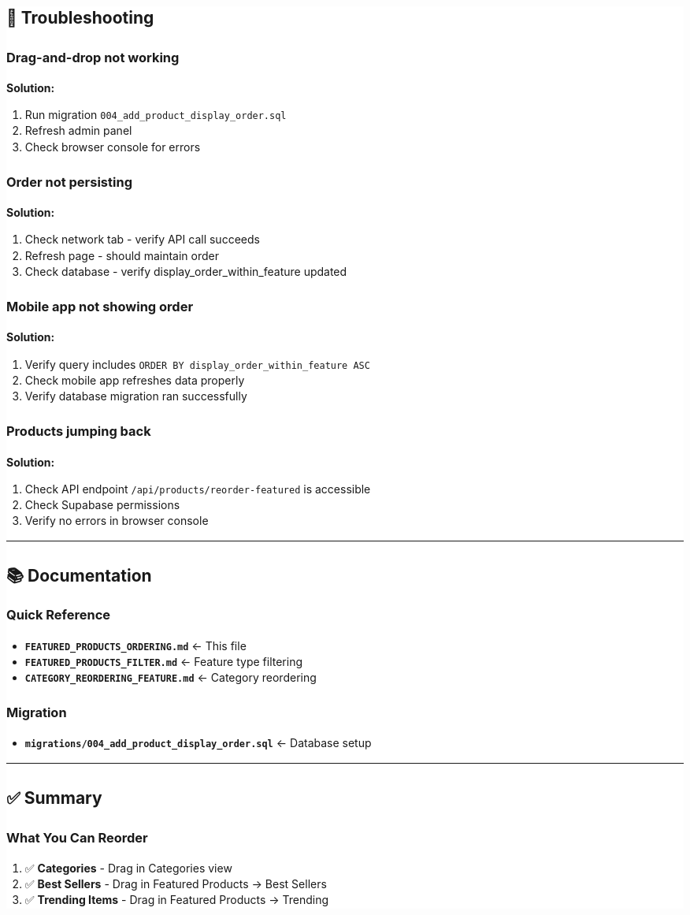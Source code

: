 ## 🐛 Troubleshooting

### Drag-and-drop not working

**Solution:**
1. Run migration `004_add_product_display_order.sql`
2. Refresh admin panel
3. Check browser console for errors

### Order not persisting

**Solution:**
1. Check network tab - verify API call succeeds
2. Refresh page - should maintain order
3. Check database - verify display_order_within_feature updated

### Mobile app not showing order

**Solution:**
1. Verify query includes `ORDER BY display_order_within_feature ASC`
2. Check mobile app refreshes data properly
3. Verify database migration ran successfully

### Products jumping back

**Solution:**
1. Check API endpoint `/api/products/reorder-featured` is accessible
2. Check Supabase permissions
3. Verify no errors in browser console

---

## 📚 Documentation

### Quick Reference
- **`FEATURED_PRODUCTS_ORDERING.md`** ← This file
- **`FEATURED_PRODUCTS_FILTER.md`** ← Feature type filtering
- **`CATEGORY_REORDERING_FEATURE.md`** ← Category reordering

### Migration
- **`migrations/004_add_product_display_order.sql`** ← Database setup

---

## ✅ Summary

### What You Can Reorder

1. ✅ **Categories** - Drag in Categories view
2. ✅ **Best Sellers** - Drag in Featured Products → Best Sellers
3. ✅ **Trending Items** - Drag in Featured Products → Trending
